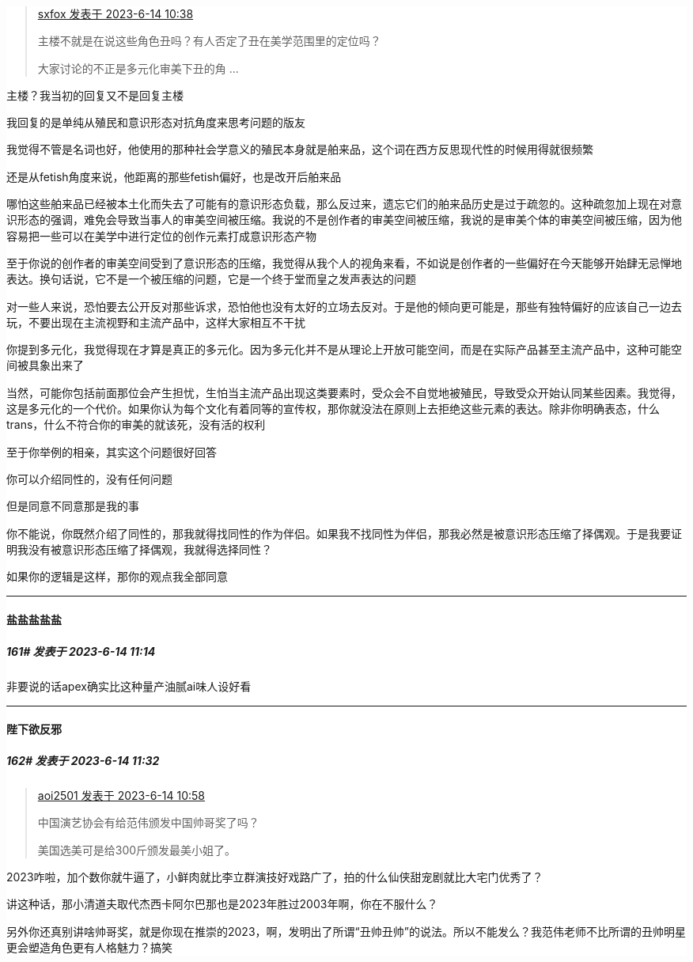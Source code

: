 <blockquote><a href="httphttps://bbs.saraba1st.com/2b/forum.php?mod=redirect&amp;goto=findpost&amp;pid=61278518&amp;ptid=2139898" target="_blank">sxfox 发表于 2023-6-14 10:38</a>

主楼不就是在说这些角色丑吗？有人否定了丑在美学范围里的定位吗？

大家讨论的不正是多元化审美下丑的角 ...</blockquote>
主楼？我当初的回复又不是回复主楼

我回复的是单纯从殖民和意识形态对抗角度来思考问题的版友

我觉得不管是名词也好，他使用的那种社会学意义的殖民本身就是舶来品，这个词在西方反思现代性的时候用得就很频繁

还是从fetish角度来说，他距离的那些fetish偏好，也是改开后舶来品

哪怕这些舶来品已经被本土化而失去了可能有的意识形态负载，那么反过来，遗忘它们的舶来品历史是过于疏忽的。这种疏忽加上现在对意识形态的强调，难免会导致当事人的审美空间被压缩。我说的不是创作者的审美空间被压缩，我说的是审美个体的审美空间被压缩，因为他容易把一些可以在美学中进行定位的创作元素打成意识形态产物

至于你说的创作者的审美空间受到了意识形态的压缩，我觉得从我个人的视角来看，不如说是创作者的一些偏好在今天能够开始肆无忌惮地表达。换句话说，它不是一个被压缩的问题，它是一个终于堂而皇之发声表达的问题

对一些人来说，恐怕要去公开反对那些诉求，恐怕他也没有太好的立场去反对。于是他的倾向更可能是，那些有独特偏好的应该自己一边去玩，不要出现在主流视野和主流产品中，这样大家相互不干扰

你提到多元化，我觉得现在才算是真正的多元化。因为多元化并不是从理论上开放可能空间，而是在实际产品甚至主流产品中，这种可能空间被具象出来了

当然，可能你包括前面那位会产生担忧，生怕当主流产品出现这类要素时，受众会不自觉地被殖民，导致受众开始认同某些因素。我觉得，这是多元化的一个代价。如果你认为每个文化有着同等的宣传权，那你就没法在原则上去拒绝这些元素的表达。除非你明确表态，什么trans，什么不符合你的审美的就该死，没有活的权利

至于你举例的相亲，其实这个问题很好回答

你可以介绍同性的，没有任何问题

但是同意不同意那是我的事

你不能说，你既然介绍了同性的，那我就得找同性的作为伴侣。如果我不找同性为伴侣，那我必然是被意识形态压缩了择偶观。于是我要证明我没有被意识形态压缩了择偶观，我就得选择同性？

如果你的逻辑是这样，那你的观点我全部同意

*****

####  盐盐盐盐盐  
##### 161#       发表于 2023-6-14 11:14

非要说的话apex确实比这种量产油腻ai味人设好看


*****

####  陛下欲反邪  
##### 162#       发表于 2023-6-14 11:32

<blockquote><a href="httphttps://bbs.saraba1st.com/2b/forum.php?mod=redirect&amp;goto=findpost&amp;pid=61278853&amp;ptid=2139898" target="_blank">aoi2501 发表于 2023-6-14 10:58</a>

中国演艺协会有给范伟颁发中国帅哥奖了吗？

美国选美可是给300斤颁发最美小姐了。</blockquote>
2023咋啦，加个数你就牛逼了，小鲜肉就比李立群演技好戏路广了，拍的什么仙侠甜宠剧就比大宅门优秀了？

讲这种话，那小清道夫取代杰西卡阿尔巴那也是2023年胜过2003年啊，你在不服什么？

另外你还真别讲啥帅哥奖，就是你现在推崇的2023，啊，发明出了所谓“丑帅丑帅”的说法。所以不能发么？我范伟老师不比所谓的丑帅明星更会塑造角色更有人格魅力？搞笑
